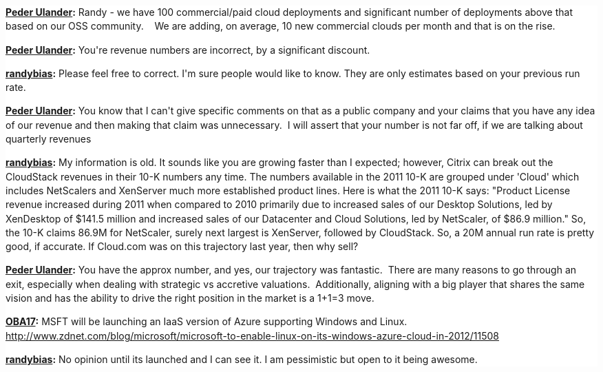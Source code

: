 **[Peder Ulander](#3344 "2012-04-04 11:33:00"):** Randy - we have 100 commercial/paid cloud deployments and significant number of deployments above that based on our OSS community.    We are adding, on average, 10 new commercial clouds per month and that is on the rise.

**[Peder Ulander](#3345 "2012-04-04 11:35:00"):** You're revenue numbers are incorrect, by a significant discount.

**[randybias](#3346 "2012-04-04 11:36:00"):** Please feel free to correct. I'm sure people would like to know. They are only estimates based on your previous run rate.

**[Peder Ulander](#3347 "2012-04-04 11:46:00"):** You know that I can't give specific comments on that as a public company and your claims that you have any idea of our revenue and then making that claim was unnecessary.  I will assert that your number is not far off, if we are talking about quarterly revenues

**[randybias](#3348 "2012-04-04 11:57:00"):** My information is old. It sounds like you are growing faster than I expected; however, Citrix can break out the CloudStack revenues in their 10-K numbers any time. The numbers available in the 2011 10-K are grouped under 'Cloud' which includes NetScalers and XenServer much more established product lines. Here is what the 2011 10-K says: "Product License revenue increased during 2011 when compared to 2010 primarily due to increased sales of our Desktop Solutions, led by XenDesktop of $141.5 million and increased sales of our Datacenter and Cloud Solutions, led by NetScaler, of $86.9 million." So, the 10-K claims 86.9M for NetScaler, surely next largest is XenServer, followed by CloudStack. So, a 20M annual run rate is pretty good, if accurate. If Cloud.com was on this trajectory last year, then why sell?

**[Peder Ulander](#3349 "2012-04-04 12:52:00"):** You have the approx number, and yes, our trajectory was fantastic.  There are many reasons to go through an exit, especially when dealing with strategic vs accretive valuations.  Additionally, aligning with a big player that shares the same vision and has the ability to drive the right position in the market is a 1+1=3 move.

**[OBA17](#3350 "2012-04-05 08:03:00"):** MSFT will be launching an IaaS version of Azure supporting Windows and Linux. http://www.zdnet.com/blog/microsoft/microsoft-to-enable-linux-on-its-windows-azure-cloud-in-2012/11508

**[randybias](#3351 "2012-04-05 08:10:00"):** No opinion until its launched and I can see it. I am pessimistic but open to it being awesome.

